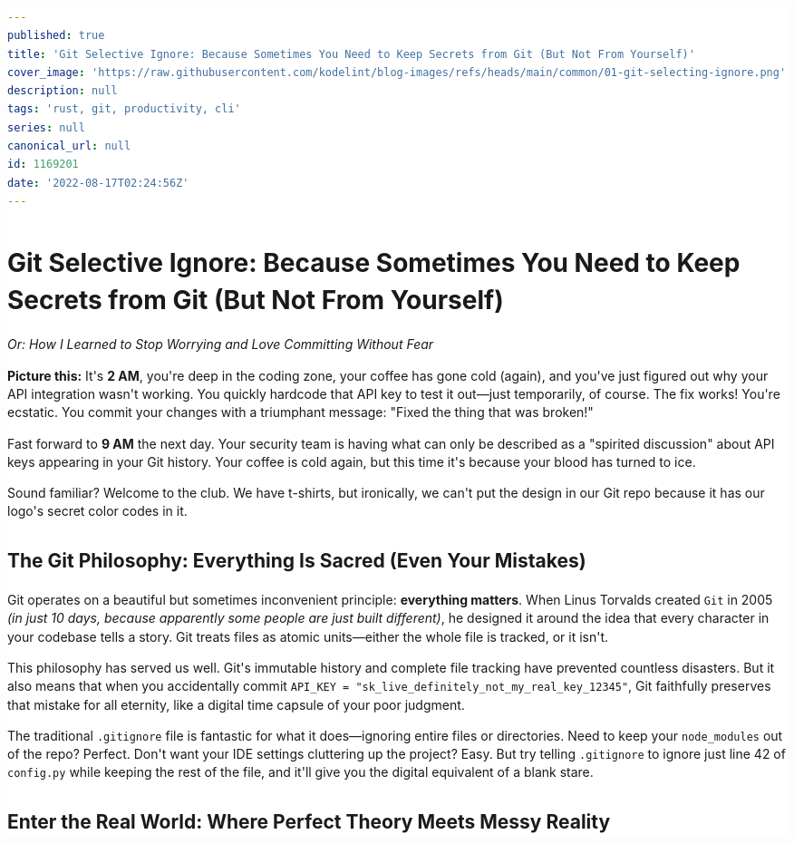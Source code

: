```yaml
---
published: true
title: 'Git Selective Ignore: Because Sometimes You Need to Keep Secrets from Git (But Not From Yourself)'
cover_image: 'https://raw.githubusercontent.com/kodelint/blog-images/refs/heads/main/common/01-git-selecting-ignore.png'
description: null
tags: 'rust, git, productivity, cli'
series: null
canonical_url: null
id: 1169201
date: '2022-08-17T02:24:56Z'
---
```


# Git Selective Ignore: Because Sometimes You Need to Keep Secrets from Git (But Not From Yourself)

_Or: How I Learned to Stop Worrying and Love Committing Without Fear_

**Picture this:** It's **2 AM**, you're deep in the coding zone, your coffee has gone cold (again), and you've just figured out why your API integration wasn't working. You quickly hardcode that API key to test it out—just temporarily, of course. The fix works! You're ecstatic. You commit your changes with a triumphant message: "Fixed the thing that was broken!"

Fast forward to **9 AM** the next day. Your security team is having what can only be described as a "spirited discussion" about API keys appearing in your Git history. Your coffee is cold again, but this time it's because your blood has turned to ice.

Sound familiar? Welcome to the club. We have t-shirts, but ironically, we can't put the design in our Git repo because it has our logo's secret color codes in it.

## The Git Philosophy: Everything Is Sacred (Even Your Mistakes)

Git operates on a beautiful but sometimes inconvenient principle: **everything matters**. When Linus Torvalds created `Git` in 2005 _(in just 10 days, because apparently some people are just built different)_, he designed it around the idea that every character in your codebase tells a story. Git treats files as atomic units—either the whole file is tracked, or it isn't.

This philosophy has served us well. Git's immutable history and complete file tracking have prevented countless disasters. But it also means that when you accidentally commit `API_KEY = "sk_live_definitely_not_my_real_key_12345"`, Git faithfully preserves that mistake for all eternity, like a digital time capsule of your poor judgment.

The traditional `.gitignore` file is fantastic for what it does—ignoring entire files or directories. Need to keep your `node_modules` out of the repo? Perfect. Don't want your IDE settings cluttering up the project? Easy. But try telling `.gitignore` to ignore just line 42 of `config.py` while keeping the rest of the file, and it'll give you the digital equivalent of a blank stare.

## Enter the Real World: Where Perfect Theory Meets Messy Reality
